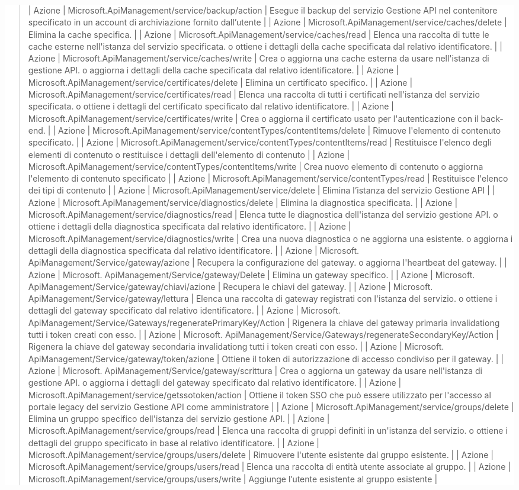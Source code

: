 > | Azione | Microsoft.ApiManagement/service/backup/action | Esegue il backup del servizio Gestione API nel contenitore specificato in un account di archiviazione fornito dall’utente |
> | Azione | Microsoft.ApiManagement/service/caches/delete | Elimina la cache specifica. |
> | Azione | Microsoft.ApiManagement/service/caches/read | Elenca una raccolta di tutte le cache esterne nell'istanza del servizio specificata. o ottiene i dettagli della cache specificata dal relativo identificatore. |
> | Azione | Microsoft.ApiManagement/service/caches/write | Crea o aggiorna una cache esterna da usare nell'istanza di gestione API. o aggiorna i dettagli della cache specificata dal relativo identificatore. |
> | Azione | Microsoft.ApiManagement/service/certificates/delete | Elimina un certificato specifico. |
> | Azione | Microsoft.ApiManagement/service/certificates/read | Elenca una raccolta di tutti i certificati nell'istanza del servizio specificata. o ottiene i dettagli del certificato specificato dal relativo identificatore. |
> | Azione | Microsoft.ApiManagement/service/certificates/write | Crea o aggiorna il certificato usato per l'autenticazione con il back-end. |
> | Azione | Microsoft.ApiManagement/service/contentTypes/contentItems/delete | Rimuove l'elemento di contenuto specificato. |
> | Azione | Microsoft.ApiManagement/service/contentTypes/contentItems/read | Restituisce l'elenco degli elementi di contenuto o restituisce i dettagli dell'elemento di contenuto |
> | Azione | Microsoft.ApiManagement/service/contentTypes/contentItems/write | Crea nuovo elemento di contenuto o aggiorna l'elemento di contenuto specificato |
> | Azione | Microsoft.ApiManagement/service/contentTypes/read | Restituisce l'elenco dei tipi di contenuto |
> | Azione | Microsoft.ApiManagement/service/delete | Elimina l’istanza del servizio Gestione API |
> | Azione | Microsoft.ApiManagement/service/diagnostics/delete | Elimina la diagnostica specificata. |
> | Azione | Microsoft.ApiManagement/service/diagnostics/read | Elenca tutte le diagnostica dell'istanza del servizio gestione API. o ottiene i dettagli della diagnostica specificata dal relativo identificatore. |
> | Azione | Microsoft.ApiManagement/service/diagnostics/write | Crea una nuova diagnostica o ne aggiorna una esistente. o aggiorna i dettagli della diagnostica specificata dal relativo identificatore. |
> | Azione | Microsoft. ApiManagement/Service/gateway/azione | Recupera la configurazione del gateway. o aggiorna l'heartbeat del gateway. |
> | Azione | Microsoft. ApiManagement/Service/gateway/Delete | Elimina un gateway specifico. |
> | Azione | Microsoft. ApiManagement/Service/gateway/chiavi/azione | Recupera le chiavi del gateway. |
> | Azione | Microsoft. ApiManagement/Service/gateway/lettura | Elenca una raccolta di gateway registrati con l'istanza del servizio. o ottiene i dettagli del gateway specificato dal relativo identificatore. |
> | Azione | Microsoft. ApiManagement/Service/Gateways/regeneratePrimaryKey/Action | Rigenera la chiave del gateway primaria invalidationg tutti i token creati con esso. |
> | Azione | Microsoft. ApiManagement/Service/Gateways/regenerateSecondaryKey/Action | Rigenera la chiave del gateway secondaria invalidationg tutti i token creati con esso. |
> | Azione | Microsoft. ApiManagement/Service/gateway/token/azione | Ottiene il token di autorizzazione di accesso condiviso per il gateway. |
> | Azione | Microsoft. ApiManagement/Service/gateway/scrittura | Crea o aggiorna un gateway da usare nell'istanza di gestione API. o aggiorna i dettagli del gateway specificato dal relativo identificatore. |
> | Azione | Microsoft.ApiManagement/service/getssotoken/action | Ottiene il token SSO che può essere utilizzato per l'accesso al portale legacy del servizio Gestione API come amministratore |
> | Azione | Microsoft.ApiManagement/service/groups/delete | Elimina un gruppo specifico dell'istanza del servizio gestione API. |
> | Azione | Microsoft.ApiManagement/service/groups/read | Elenca una raccolta di gruppi definiti in un'istanza del servizio. o ottiene i dettagli del gruppo specificato in base al relativo identificatore. |
> | Azione | Microsoft.ApiManagement/service/groups/users/delete | Rimuovere l'utente esistente dal gruppo esistente. |
> | Azione | Microsoft.ApiManagement/service/groups/users/read | Elenca una raccolta di entità utente associate al gruppo. |
> | Azione | Microsoft.ApiManagement/service/groups/users/write | Aggiunge l’utente esistente al gruppo esistente |